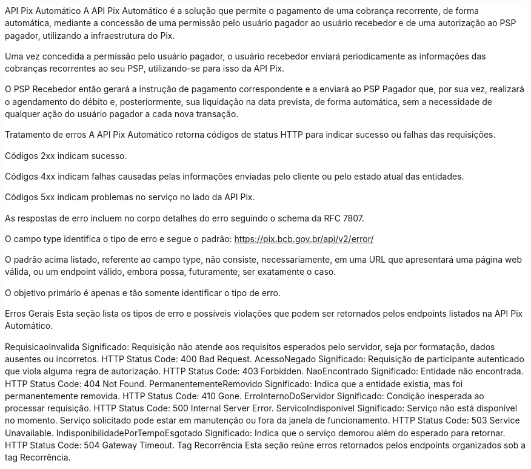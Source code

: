 API Pix Automático
A API Pix Automático é a solução que permite o pagamento de uma cobrança recorrente, de forma automática, mediante a concessão de uma permissão pelo usuário pagador ao usuário recebedor e de uma autorização ao PSP pagador, utilizando a infraestrutura do Pix.

Uma vez concedida a permissão pelo usuário pagador, o usuário recebedor enviará periodicamente as informações das cobranças recorrentes ao seu PSP, utilizando-se para isso da API Pix.

O PSP Recebedor então gerará a instrução de pagamento correspondente e a enviará ao PSP Pagador que, por sua vez, realizará o agendamento do débito e, posteriormente, sua liquidação na data prevista, de forma automática, sem a necessidade de qualquer ação do usuário pagador a cada nova transação.

Tratamento de erros
A API Pix Automático retorna códigos de status HTTP para indicar sucesso ou falhas das requisições.

Códigos 2xx indicam sucesso.

Códigos 4xx indicam falhas causadas pelas informações enviadas pelo cliente ou pelo estado atual das entidades.

Códigos 5xx indicam problemas no serviço no lado da API Pix.

As respostas de erro incluem no corpo detalhes do erro seguindo o schema da RFC 7807.

O campo type identifica o tipo de erro e segue o padrão: https://pix.bcb.gov.br/api/v2/error/<TipoErro>

O padrão acima listado, referente ao campo type, não consiste, necessariamente, em uma URL que apresentará uma página web válida, ou um endpoint válido, embora possa, futuramente, ser exatamente o caso.

O objetivo primário é apenas e tão somente identificar o tipo de erro.

Erros Gerais
Esta seção lista os tipos de erro e possíveis violações que podem ser retornados pelos endpoints listados na API Pix Automático.

RequisicaoInvalida
Significado: Requisição não atende aos requisitos esperados pelo servidor, seja por formatação, dados ausentes ou incorretos.
HTTP Status Code: 400 Bad Request.
AcessoNegado
Significado: Requisição de participante autenticado que viola alguma regra de autorização.
HTTP Status Code: 403 Forbidden.
NaoEncontrado
Significado: Entidade não encontrada.
HTTP Status Code: 404 Not Found.
PermanentementeRemovido
Significado: Indica que a entidade existia, mas foi permanentemente removida.
HTTP Status Code: 410 Gone.
ErroInternoDoServidor
Significado: Condição inesperada ao processar requisição.
HTTP Status Code: 500 Internal Server Error.
ServicoIndisponivel
Significado: Serviço não está disponível no momento. Serviço solicitado pode estar em manutenção ou fora da janela de funcionamento.
HTTP Status Code: 503 Service Unavailable.
IndisponibilidadePorTempoEsgotado
Significado: Indica que o serviço demorou além do esperado para retornar.
HTTP Status Code: 504 Gateway Timeout.
Tag Recorrência
Esta seção reúne erros retornados pelos endpoints organizados sob a tag Recorrência.
